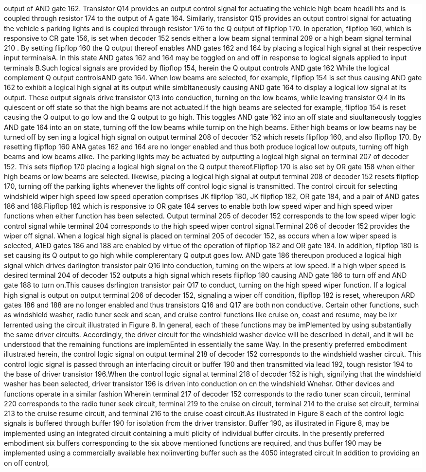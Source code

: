 output of AND gate 162. Transistor Q14 provides an output control signal for actuating the vehicle high beam headli hts and is coupled through resistor 174 to the output of A gate 164. Similarly, transistor Q15 provides an output control signal for actuating the vehicle s parking lights and is coupled through resistor 176 to the Q output of flipflop 170. In operation, flipflop 160, which is responsive to CR gate 156, is set when decoder 152 sends either a low beam signal terminal 209 or a high beam signal terminal 210 . By setting flipflop 160 the Q output thereof enables AND gates 162 and 164 by placing a logical high signal at their respective input terminalsA. In this state AND gates 162 and 164 may be toggled on and off in response to logical signals applied to input terminals B.Such logical signals are provided by flipflop 154, herein the Q output controls AND gate 162 While the logical complement Q output controlsAND gate 164. When low beams are selected, for example, flipflop 154 is set thus causing AND gate 162 to exhibit a logical high signal at its output while simbltaneously causing AND gate 164 to display a logical low signal at its output. These output signals drive transistor Q13 into conduction, turning on the low beams, while leaving transistor Ql4 in its quiescent or off state so that the high beams are not actuated.If the high beams are selected for example, flipflop 154 is reset causing the Q output to go low and the Q output to go high. This toggles AND gate 162 into an off state and siuultaneously toggles AND gate 164 into an on state, turning off the low beams while turnip on the high beams. Either high beams or low beams nay be turned off by sen ing a logical high signal on output terminal 208 of decoder 152 which resets flipflop 160, and also flipflop 170. By resetting flipflop 160 ANA gates 162 and 164 are no longer enabled and thus both produce logical low outputs, turning off high beams and low beams alike. The parking lights may be actuated by outputting a logical high signal on terminal 207 of decoder 152. This sets flipflop 170 placing a logical high signal on the Q output thereof.Flipflop 170 is also set by OR gate 158 when either high beams or low beams are selected. likewise, placing a logical high signal at output terminal 208 of decoder 152 resets flipflop 170, turning off the parking lights whenever the lights off control logic signal is transmitted. The control circuit for selecting windshield wiper high speed low speed operation comprises JK flipflop 180, JK flipflop 182, OR gate 184, and a pair of AND gates 186 and 188.Flipflop 182 which is responsive to OR gate 184 serves to enable both low speed wiper and high speed wiper functions when either function has been selected. Output terminal 205 of decoder 152 corresponds to the low speed wiper logic control signal while terminal 204 corresponds to the high speed wiper control signal.Terminal 206 of decoder 152 provides the wiper off signal. When a logical high signal is placed on terminal 205 of decoder 152, as occurs when a low wiper speed is selected, A1ED gates 186 and 188 are enabled by virtue of the operation of flipflop 182 and OR gate 184. In addition, flipflop 180 is set causing its Q output to go high while complerentary Q output goes low. AND gate 186 thereupon produced a logical high signal which drives darlington transistor pair Q16 into conduction, turning on the wipers at low speed. If a high wiper speed is desired terminal 204 of decoder 152 outputs a high signal which resets flipflop 180 causing AND gate 186 to turn off and AND gate 188 to turn on.This causes dsrlington transistor pair Q17 to conduct, turning on the high speed wiper function. If a logical high signal is output on output terminal 206 of decoder 152, signaling a wiper off condition, flipflop 182 is reset, whereupon ARD gates 186 and 188 are no longer enabled and thus transistors Q16 and Q17 are both non conductive. Certain other functions, such as windshield washer, radio tuner seek and scan, and cruise control functions like cruise on, coast and resume, may be ixr lerrented using the circuit illustrated in Figure 8. In general, each of these functions may be imPlemented by using substantially the same driver circuits. Accordingly, the driver circuit for the windshield washer device will be described in detail, and it will be understood that the remaining functions are implemEnted in essentially the same Way. In the presently preferred embodiment illustrated herein, the control logic signal on output terminal 218 of decoder 152 corresponds to the windshield washer circuit. This control logic signal is passed through an interfacing circuit or buffer 190 and then transmitted via lead 192, tough resistor 194 to the base of driver transistor 196.When the control logic signal at terminal 218 of decoder 152 is high, signifying that the windshield washer has been selected, driver transistor 196 is driven into conduction on cn the windshield Wnehsr. Other devices and functions operate in a similar fashion Wherein terminal 217 of decoder 152 corresponds to the radio tuner scan circuit, terminal 220 corresponds to the radio tuner seek circuit, terminal 219 to the cruise on circuit, terminal 214 to the cruise set circuit, terminal 213 to the cruise resume circuit, and terminal 216 to the cruise coast circuit.As illustrated in Figure 8 each of the control logic signals is buffered through buffer 190 for isolation frcm the driver transistor. Buffer 190, as illustrated in Figure 8, may be implemented using an integrated circuit containing a multi plicity of individual buffer circuits. In the presently preferred embodiment six buffers corresponding to the six above mentioned functions are required, and thus buffer 190 may be implemented using a commercially available hex noiinverting buffer such as the 4050 integrated circuit In addition to providing an on off control,
